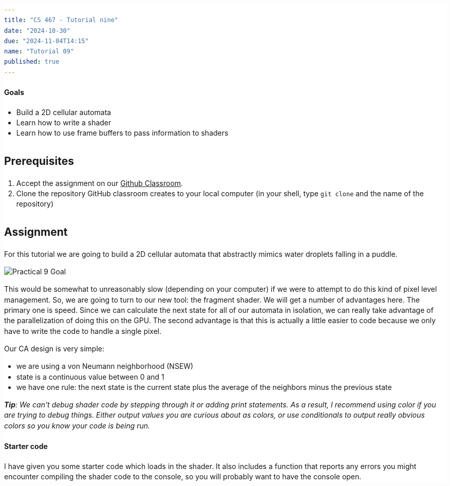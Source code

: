 ```yaml
---
title: "CS 467 - Tutorial nine"
date: "2024-10-30"
due: "2024-11-04T14:15"
name: "Tutorial 09"
published: true
---
```


#### Goals

- Build a 2D cellular automata
- Learn how to write a shader
- Learn how to use frame buffers to pass information to shaders

## Prerequisites

1. Accept the assignment on our [Github Classroom](https://classroom.github.com/a/r4IlMAOY).
1. Clone the repository GitHub classroom creates to your local computer (in your shell, type `git clone` and the name of the repository)

## Assignment

For this tutorial we are going to build a 2D cellular automata that abstractly mimics water droplets falling in a puddle.

![Practical 9 Goal](./tutorial09/drips.png)

This would be somewhat to unreasonably slow (depending on your computer) if we were to attempt to do this kind of pixel level management. So, we are going to turn to our new tool: the fragment shader. We will get a number of advantages here. The primary one is speed. Since we can calculate the next state for all of our automata in isolation, we can really take advantage of the parallelization of doing this on the GPU. The second advantage is that this is actually a little easier to code because we only have to write the code to handle a single pixel.

Our CA design is very simple:

- we are using a von Neumann neighborhood (NSEW)
- state is a continuous value between 0 and 1
- we have one rule: the next state is the current state plus the average of the neighbors minus the previous state

_**Tip**: We can't debug shader code by stepping through it or adding print statements. As a result, I recommend using color if you are trying to debug things. Either output values you are curious about as colors, or use conditionals to output really obvious colors so you know your code is being run._

#### Starter code

I have given you some starter code which loads in the shader. It also includes a function that reports any errors you might encounter compiling the shader code to the console, so you will probably want to have the console open.
